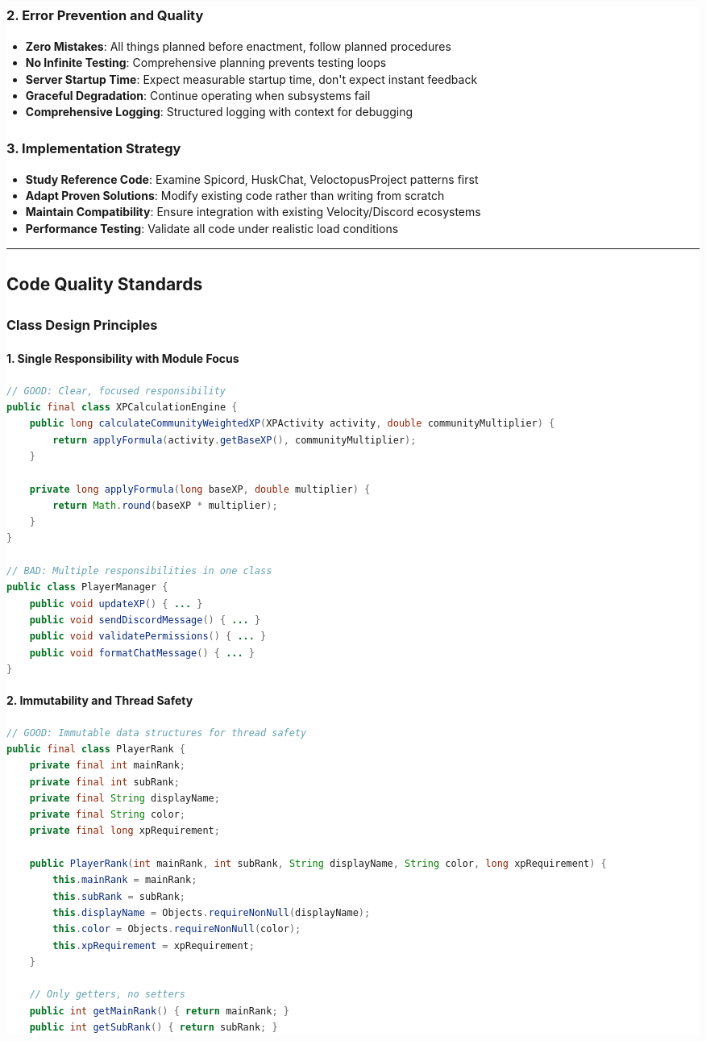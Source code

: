 ### 2. Error Prevention and Quality
- **Zero Mistakes**: All things planned before enactment, follow planned procedures
- **No Infinite Testing**: Comprehensive planning prevents testing loops
- **Server Startup Time**: Expect measurable startup time, don't expect instant feedback
- **Graceful Degradation**: Continue operating when subsystems fail
- **Comprehensive Logging**: Structured logging with context for debugging

### 3. Implementation Strategy
- **Study Reference Code**: Examine Spicord, HuskChat, VeloctopusProject patterns first
- **Adapt Proven Solutions**: Modify existing code rather than writing from scratch
- **Maintain Compatibility**: Ensure integration with existing Velocity/Discord ecosystems
- **Performance Testing**: Validate all code under realistic load conditions

---

## Code Quality Standards

### Class Design Principles

#### 1. Single Responsibility with Module Focus
```java
// GOOD: Clear, focused responsibility
public final class XPCalculationEngine {
    public long calculateCommunityWeightedXP(XPActivity activity, double communityMultiplier) {
        return applyFormula(activity.getBaseXP(), communityMultiplier);
    }
    
    private long applyFormula(long baseXP, double multiplier) {
        return Math.round(baseXP * multiplier);
    }
}

// BAD: Multiple responsibilities in one class
public class PlayerManager {
    public void updateXP() { ... }
    public void sendDiscordMessage() { ... }
    public void validatePermissions() { ... }
    public void formatChatMessage() { ... }
}
```

#### 2. Immutability and Thread Safety
```java
// GOOD: Immutable data structures for thread safety
public final class PlayerRank {
    private final int mainRank;
    private final int subRank;
    private final String displayName;
    private final String color;
    private final long xpRequirement;
    
    public PlayerRank(int mainRank, int subRank, String displayName, String color, long xpRequirement) {
        this.mainRank = mainRank;
        this.subRank = subRank;
        this.displayName = Objects.requireNonNull(displayName);
        this.color = Objects.requireNonNull(color);
        this.xpRequirement = xpRequirement;
    }
    
    // Only getters, no setters
    public int getMainRank() { return mainRank; }
    public int getSubRank() { return subRank; }
```